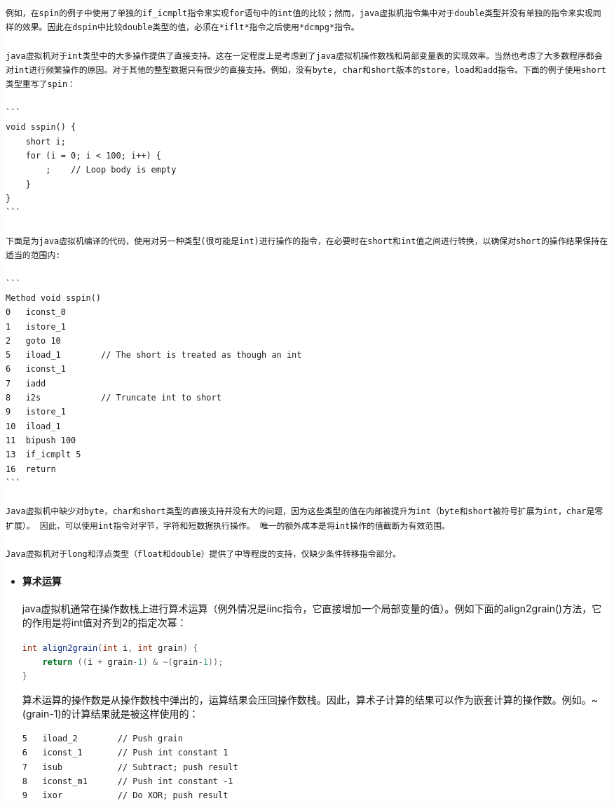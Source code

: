     例如，在spin的例子中使用了单独的if_icmplt指令来实现for语句中的int值的比较；然而，java虚拟机指令集中对于double类型并没有单独的指令来实现同样的效果。因此在dspin中比较double类型的值，必须在*iflt*指令之后使用*dcmpg*指令。

    java虚拟机对于int类型中的大多操作提供了直接支持。这在一定程度上是考虑到了java虚拟机操作数栈和局部变量表的实现效率。当然也考虑了大多数程序都会对int进行频繁操作的原因。对于其他的整型数据只有很少的直接支持。例如，没有byte, char和short版本的store，load和add指令。下面的例子使用short类型重写了spin：

    ```
    void sspin() {
        short i;
        for (i = 0; i < 100; i++) {
            ;    // Loop body is empty
        }
    }
    ```

    下面是为java虚拟机编译的代码，使用对另一种类型(很可能是int)进行操作的指令，在必要时在short和int值之间进行转换，以确保对short的操作结果保持在适当的范围内:

    ```
    Method void sspin()
    0   iconst_0
    1   istore_1
    2   goto 10
    5   iload_1        // The short is treated as though an int
    6   iconst_1
    7   iadd
    8   i2s            // Truncate int to short
    9   istore_1
    10  iload_1
    11  bipush 100
    13  if_icmplt 5
    16  return
    ```

    Java虚拟机中缺少对byte，char和short类型的直接支持并没有大的问题，因为这些类型的值在内部被提升为int（byte和short被符号扩展为int，char是零扩展）。 因此，可以使用int指令对字节，字符和短数据执行操作。 唯一的额外成本是将int操作的值截断为有效范围。

    Java虚拟机对于long和浮点类型（float和double）提供了中等程度的支持，仅缺少条件转移指令部分。

  - #### 算术运算

    java虚拟机通常在操作数栈上进行算术运算（例外情况是iinc指令，它直接增加一个局部变量的值）。例如下面的align2grain()方法，它的作用是将int值对齐到2的指定次幂：

    ```java
    int align2grain(int i, int grain) {
        return ((i + grain-1) & ~(grain-1));
    }
    ```

    算术运算的操作数是从操作数栈中弹出的，运算结果会压回操作数栈。因此，算术子计算的结果可以作为嵌套计算的操作数。例如。~(grain-1)的计算结果就是被这样使用的：

    ```
    5   iload_2        // Push grain
    6   iconst_1       // Push int constant 1
    7   isub           // Subtract; push result
    8   iconst_m1      // Push int constant -1
    9   ixor           // Do XOR; push result
    ```

